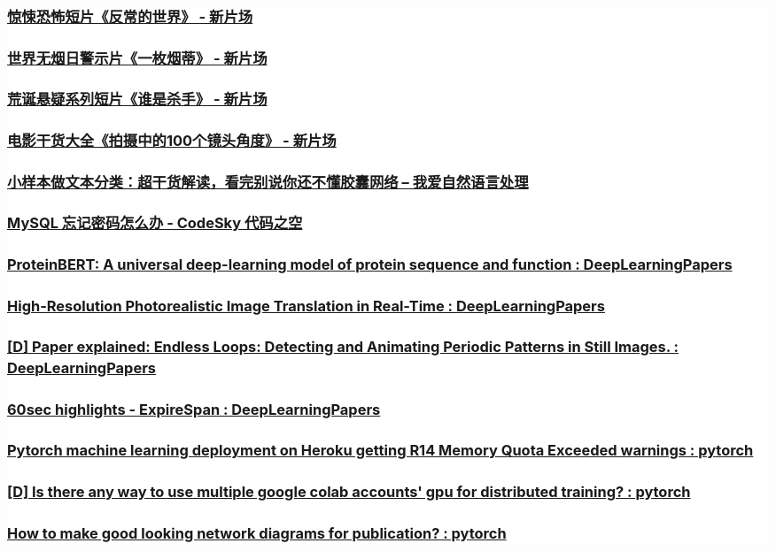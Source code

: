 ### [惊悚恐怖短片《反常的世界》 - 新片场](https://www.vmovier.com/62200)

### [世界无烟日警示片《一枚烟蒂》 - 新片场](https://www.vmovier.com/62199)

### [荒诞悬疑系列短片《谁是杀手》 - 新片场](https://www.vmovier.com/62151)

### [电影干货大全《拍摄中的100个镜头角度》 - 新片场](https://www.vmovier.com/62184)

### [小样本做文本分类：超干货解读，看完别说你还不懂胶囊网络 – 我爱自然语言处理](https://www.52nlp.cn/%e5%b0%8f%e6%a0%b7%e6%9c%ac%e5%81%9a%e6%96%87%e6%9c%ac%e5%88%86%e7%b1%bb%ef%bc%9a%e8%b6%85%e5%b9%b2%e8%b4%a7%e8%a7%a3%e8%af%bb%ef%bc%8c%e7%9c%8b%e5%ae%8c%e5%88%ab%e8%af%b4%e4%bd%a0%e8%bf%98%e4%b8%8d)

### [MySQL 忘记密码怎么办 - CodeSky 代码之空](https://www.codesky.me/archives/mysql-forget-password.wind)

### [ProteinBERT: A universal deep-learning model of protein sequence and function : DeepLearningPapers](https://www.reddit.com/r/DeepLearningPapers/comments/no77mk/proteinbert_a_universal_deeplearning_model_of/)

### [High-Resolution Photorealistic Image Translation in Real-Time : DeepLearningPapers](https://www.reddit.com/r/DeepLearningPapers/comments/nnoe4l/highresolution_photorealistic_image_translation/)

### [[D] Paper explained: Endless Loops: Detecting and Animating Periodic Patterns in Still Images. : DeepLearningPapers](https://www.reddit.com/r/DeepLearningPapers/comments/nn8u5i/d_paper_explained_endless_loops_detecting_and/)

### [60sec highlights - ExpireSpan : DeepLearningPapers](https://www.reddit.com/r/DeepLearningPapers/comments/nn1vln/60sec_highlights_expirespan/)

### [Pytorch machine learning deployment on Heroku getting R14 Memory Quota Exceeded warnings : pytorch](https://www.reddit.com/r/pytorch/comments/nofx6u/pytorch_machine_learning_deployment_on_heroku/)

### [[D] Is there any way to use multiple google colab accounts' gpu for distributed training? : pytorch](https://www.reddit.com/r/pytorch/comments/no92n9/d_is_there_any_way_to_use_multiple_google_colab/)

### [How to make good looking network diagrams for publication? : pytorch](https://www.reddit.com/r/pytorch/comments/nnxbaj/how_to_make_good_looking_network_diagrams_for/)
